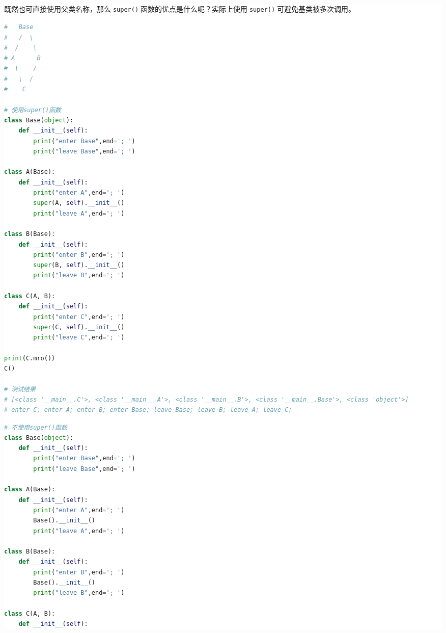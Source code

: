 既然也可直接使用父类名称，那么 `super()` 函数的优点是什么呢？实际上使用 `super()` 可避免基类被多次调用。

```python
#   Base
#   /  \
#  /    \
# A      B
#  \    /
#   \  /
#    C

# 使用super()函数
class Base(object):
    def __init__(self):
        print("enter Base",end='; ')
        print("leave Base",end='; ')

class A(Base):
    def __init__(self):
        print("enter A",end='; ')
        super(A, self).__init__()
        print("leave A",end='; ')

class B(Base):
    def __init__(self):
        print("enter B",end='; ')
        super(B, self).__init__()
        print("leave B",end='; ')

class C(A, B):
    def __init__(self):
        print("enter C",end='; ')
        super(C, self).__init__()
        print("leave C",end='; ')

print(C.mro())
C()

# 测试结果
# [<class '__main__.C'>, <class '__main__.A'>, <class '__main__.B'>, <class '__main__.Base'>, <class 'object'>]
# enter C; enter A; enter B; enter Base; leave Base; leave B; leave A; leave C;
```

```python
# 不使用super()函数
class Base(object):
    def __init__(self):
        print("enter Base",end='; ')
        print("leave Base",end='; ')

class A(Base):
    def __init__(self):
        print("enter A",end='; ')
        Base().__init__()
        print("leave A",end='; ')

class B(Base):
    def __init__(self):
        print("enter B",end='; ')
        Base().__init__()
        print("leave B",end='; ')

class C(A, B):
    def __init__(self):
```